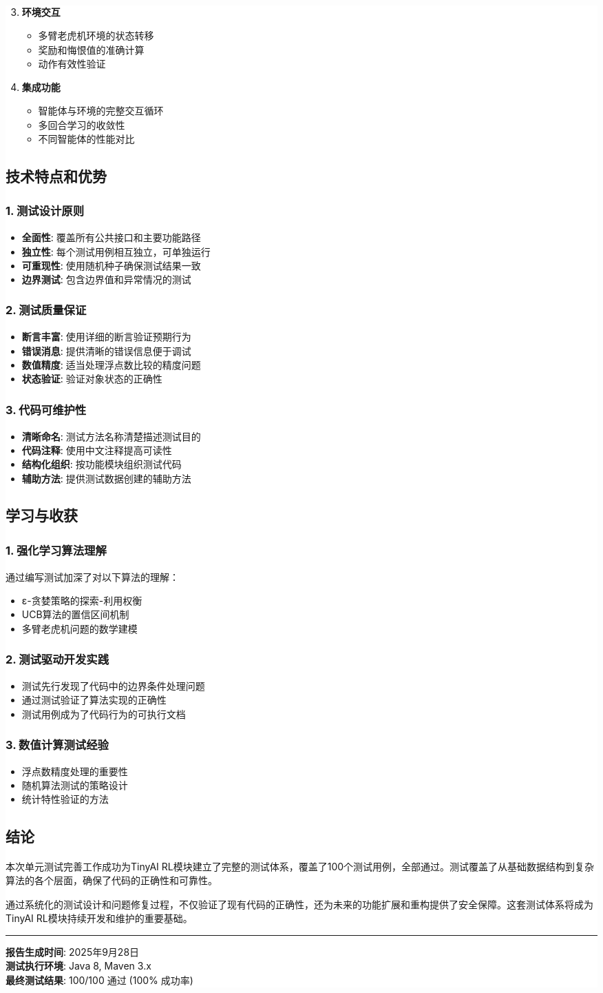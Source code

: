 3. **环境交互**
   - 多臂老虎机环境的状态转移
   - 奖励和悔恨值的准确计算
   - 动作有效性验证

4. **集成功能**
   - 智能体与环境的完整交互循环
   - 多回合学习的收敛性
   - 不同智能体的性能对比

## 技术特点和优势

### 1. 测试设计原则

- **全面性**: 覆盖所有公共接口和主要功能路径
- **独立性**: 每个测试用例相互独立，可单独运行
- **可重现性**: 使用随机种子确保测试结果一致
- **边界测试**: 包含边界值和异常情况的测试

### 2. 测试质量保证

- **断言丰富**: 使用详细的断言验证预期行为
- **错误消息**: 提供清晰的错误信息便于调试
- **数值精度**: 适当处理浮点数比较的精度问题
- **状态验证**: 验证对象状态的正确性

### 3. 代码可维护性

- **清晰命名**: 测试方法名称清楚描述测试目的
- **代码注释**: 使用中文注释提高可读性
- **结构化组织**: 按功能模块组织测试代码
- **辅助方法**: 提供测试数据创建的辅助方法

## 学习与收获

### 1. 强化学习算法理解

通过编写测试加深了对以下算法的理解：
- ε-贪婪策略的探索-利用权衡
- UCB算法的置信区间机制
- 多臂老虎机问题的数学建模

### 2. 测试驱动开发实践

- 测试先行发现了代码中的边界条件处理问题
- 通过测试验证了算法实现的正确性
- 测试用例成为了代码行为的可执行文档

### 3. 数值计算测试经验

- 浮点数精度处理的重要性
- 随机算法测试的策略设计
- 统计特性验证的方法

## 结论

本次单元测试完善工作成功为TinyAI RL模块建立了完整的测试体系，覆盖了100个测试用例，全部通过。测试覆盖了从基础数据结构到复杂算法的各个层面，确保了代码的正确性和可靠性。

通过系统化的测试设计和问题修复过程，不仅验证了现有代码的正确性，还为未来的功能扩展和重构提供了安全保障。这套测试体系将成为TinyAI RL模块持续开发和维护的重要基础。

---

**报告生成时间**: 2025年9月28日  
**测试执行环境**: Java 8, Maven 3.x  
**最终测试结果**: 100/100 通过 (100% 成功率)